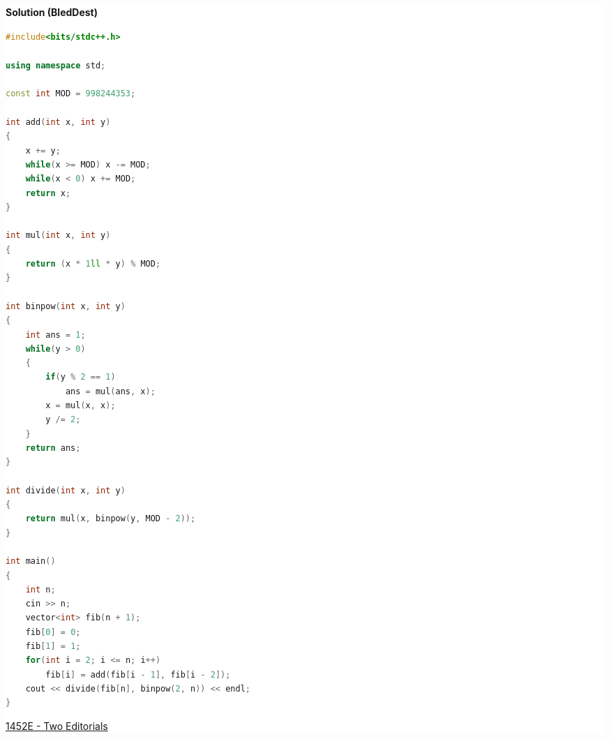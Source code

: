  **Solution (BledDest)**
```cpp
#include<bits/stdc++.h>

using namespace std;

const int MOD = 998244353;

int add(int x, int y)
{
    x += y;
    while(x >= MOD) x -= MOD;
    while(x < 0) x += MOD;
    return x;
}

int mul(int x, int y)
{
    return (x * 1ll * y) % MOD;
}

int binpow(int x, int y)
{
    int ans = 1;
    while(y > 0)
    {
        if(y % 2 == 1)
            ans = mul(ans, x);
        x = mul(x, x);
        y /= 2;
    }
    return ans;
}

int divide(int x, int y)
{
    return mul(x, binpow(y, MOD - 2));
}

int main()
{
    int n;
    cin >> n;
    vector<int> fib(n + 1);
    fib[0] = 0;
    fib[1] = 1;
    for(int i = 2; i <= n; i++)
        fib[i] = add(fib[i - 1], fib[i - 2]);
    cout << divide(fib[n], binpow(2, n)) << endl;    
}
```
[1452E - Two Editorials](../problems/E._Two_Editorials.md "Educational Codeforces Round 98 (Rated for Div. 2)")
